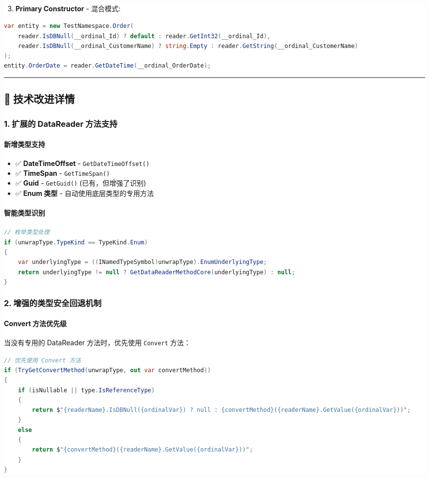 3. **Primary Constructor** - 混合模式:
```csharp
var entity = new TestNamespace.Order(
    reader.IsDBNull(__ordinal_Id) ? default : reader.GetInt32(__ordinal_Id),
    reader.IsDBNull(__ordinal_CustomerName) ? string.Empty : reader.GetString(__ordinal_CustomerName)
);
entity.OrderDate = reader.GetDateTime(__ordinal_OrderDate);
```

---

## 🔧 技术改进详情

### 1. **扩展的 DataReader 方法支持**

#### 新增类型支持
- ✅ **DateTimeOffset** - `GetDateTimeOffset()`
- ✅ **TimeSpan** - `GetTimeSpan()`  
- ✅ **Guid** - `GetGuid()` (已有，但增强了识别)
- ✅ **Enum 类型** - 自动使用底层类型的专用方法

#### 智能类型识别
```csharp
// 枚举类型处理
if (unwrapType.TypeKind == TypeKind.Enum)
{
    var underlyingType = ((INamedTypeSymbol)unwrapType).EnumUnderlyingType;
    return underlyingType != null ? GetDataReaderMethodCore(underlyingType) : null;
}
```

### 2. **增强的类型安全回退机制**

#### Convert 方法优先级
当没有专用的 DataReader 方法时，优先使用 `Convert` 方法：

```csharp
// 优先使用 Convert 方法
if (TryGetConvertMethod(unwrapType, out var convertMethod))
{
    if (isNullable || type.IsReferenceType)
    {
        return $"{readerName}.IsDBNull({ordinalVar}) ? null : {convertMethod}({readerName}.GetValue({ordinalVar}))";
    }
    else
    {
        return $"{convertMethod}({readerName}.GetValue({ordinalVar}))";
    }
}
```
